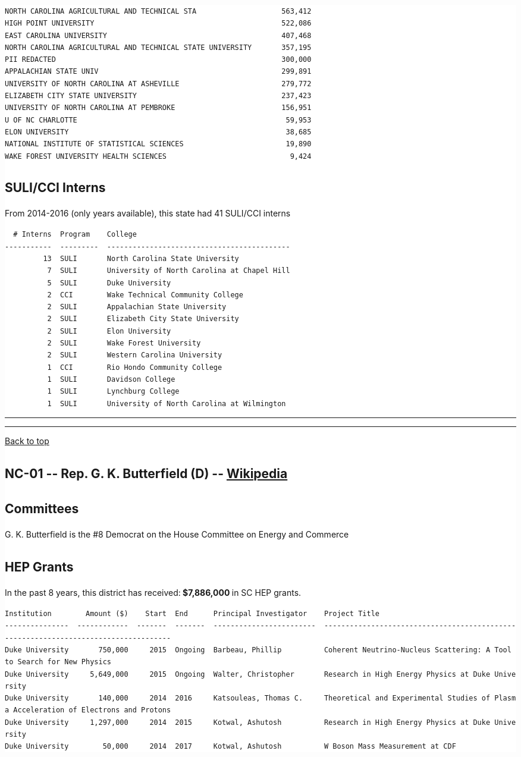 ```
NORTH CAROLINA AGRICULTURAL AND TECHNICAL STA                    563,412
HIGH POINT UNIVERSITY                                            522,086
EAST CAROLINA UNIVERSITY                                         407,468
NORTH CAROLINA AGRICULTURAL AND TECHNICAL STATE UNIVERSITY       357,195
PII REDACTED                                                     300,000
APPALACHIAN STATE UNIV                                           299,891
UNIVERSITY OF NORTH CAROLINA AT ASHEVILLE                        279,772
ELIZABETH CITY STATE UNIVERSITY                                  237,423
UNIVERSITY OF NORTH CAROLINA AT PEMBROKE                         156,951
U OF NC CHARLOTTE                                                 59,953
ELON UNIVERSITY                                                   38,685
NATIONAL INSTITUTE OF STATISTICAL SCIENCES                        19,890
WAKE FOREST UNIVERSITY HEALTH SCIENCES                             9,424
```
## SULI/CCI Interns
From 2014-2016 (only years available), this state had 41 SULI/CCI interns
```
  # Interns  Program    College
-----------  ---------  -------------------------------------------
         13  SULI       North Carolina State University
          7  SULI       University of North Carolina at Chapel Hill
          5  SULI       Duke University
          2  CCI        Wake Technical Community College
          2  SULI       Appalachian State University
          2  SULI       Elizabeth City State University
          2  SULI       Elon University
          2  SULI       Wake Forest University
          2  SULI       Western Carolina University
          1  CCI        Rio Hondo Community College
          1  SULI       Davidson College
          1  SULI       Lynchburg College
          1  SULI       University of North Carolina at Wilmington
```
---
---
<a name="NC-01"></a>
[Back to top](#top)
## NC-01 -- Rep. G. K. Butterfield (D) -- [Wikipedia](https://en.wikipedia.org/wiki/NC-01)
## Committees
G. K. Butterfield is the #8 Democrat on the House Committee on Energy and Commerce 

## HEP Grants
In the past 8 years, this district has received:<b> $7,886,000 </b>in SC HEP grants.
```
Institution        Amount ($)    Start  End      Principal Investigator    Project Title
---------------  ------------  -------  -------  ------------------------  ------------------------------------------------------------------------------------
Duke University       750,000     2015  Ongoing  Barbeau, Phillip          Coherent Neutrino-Nucleus Scattering: A Tool to Search for New Physics
Duke University     5,649,000     2015  Ongoing  Walter, Christopher       Research in High Energy Physics at Duke University
Duke University       140,000     2014  2016     Katsouleas, Thomas C.     Theoretical and Experimental Studies of Plasma Acceleration of Electrons and Protons
Duke University     1,297,000     2014  2015     Kotwal, Ashutosh          Research in High Energy Physics at Duke University
Duke University        50,000     2014  2017     Kotwal, Ashutosh          W Boson Mass Measurement at CDF
```